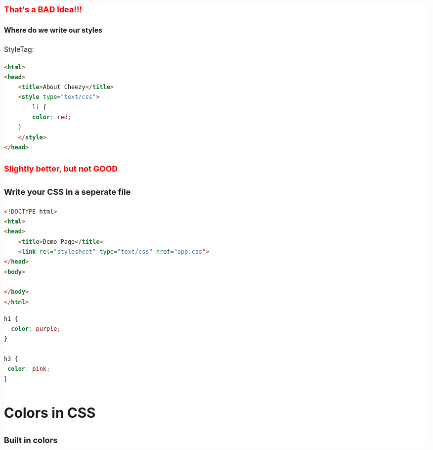 <h3 style="color:red">That's a BAD Idea!!!</h3>




#### Where do we write our styles

StyleTag:
```html
<html>
<head>
    <title>About Cheezy</title>
    <style type="text/css">
        li {
	    color: red;
	}
    </style>
</head>
```

<h3 style="color:red">Slightly better, but not GOOD</h3>




### Write your CSS in a seperate file

```html
<!DOCTYPE html>
<html>
<head>
    <title>Demo Page</title>
    <link rel="stylesheet" type="text/css" href="app.css">
</head>
<body>
	
</body>
</html>
```

```css
h1 {
  color: purple;
}

h3 {
 color: pink;
}
```



# Colors in CSS



### Built in colors
